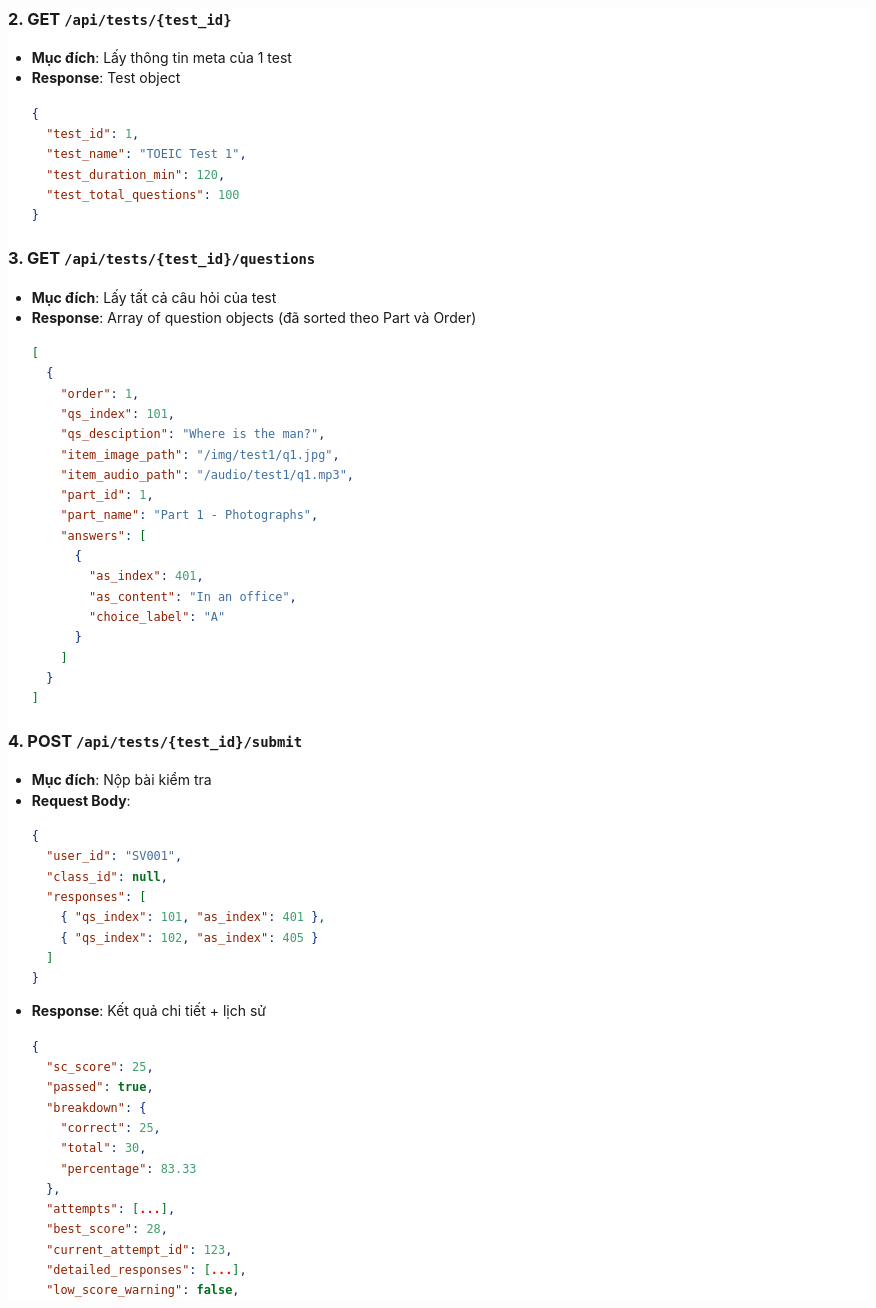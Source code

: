 ### 2. **GET** `/api/tests/{test_id}`
- **Mục đích**: Lấy thông tin meta của 1 test
- **Response**: Test object
  ```json
  {
    "test_id": 1,
    "test_name": "TOEIC Test 1",
    "test_duration_min": 120,
    "test_total_questions": 100
  }
  ```

### 3. **GET** `/api/tests/{test_id}/questions`
- **Mục đích**: Lấy tất cả câu hỏi của test
- **Response**: Array of question objects (đã sorted theo Part và Order)
  ```json
  [
    {
      "order": 1,
      "qs_index": 101,
      "qs_desciption": "Where is the man?",
      "item_image_path": "/img/test1/q1.jpg",
      "item_audio_path": "/audio/test1/q1.mp3",
      "part_id": 1,
      "part_name": "Part 1 - Photographs",
      "answers": [
        {
          "as_index": 401,
          "as_content": "In an office",
          "choice_label": "A"
        }
      ]
    }
  ]
  ```

### 4. **POST** `/api/tests/{test_id}/submit`
- **Mục đích**: Nộp bài kiểm tra
- **Request Body**:
  ```json
  {
    "user_id": "SV001",
    "class_id": null,
    "responses": [
      { "qs_index": 101, "as_index": 401 },
      { "qs_index": 102, "as_index": 405 }
    ]
  }
  ```
- **Response**: Kết quả chi tiết + lịch sử
  ```json
  {
    "sc_score": 25,
    "passed": true,
    "breakdown": {
      "correct": 25,
      "total": 30,
      "percentage": 83.33
    },
    "attempts": [...],
    "best_score": 28,
    "current_attempt_id": 123,
    "detailed_responses": [...],
    "low_score_warning": false,
  ```